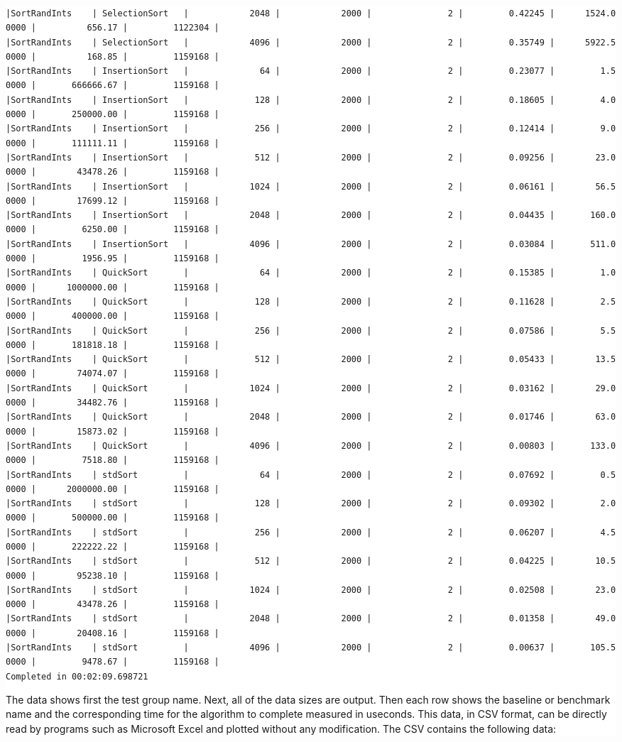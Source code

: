 ```
|SortRandInts    | SelectionSort   |            2048 |            2000 |               2 |         0.42245 |      1524.00000 |          656.17 |         1122304 |
|SortRandInts    | SelectionSort   |            4096 |            2000 |               2 |         0.35749 |      5922.50000 |          168.85 |         1159168 |
|SortRandInts    | InsertionSort   |              64 |            2000 |               2 |         0.23077 |         1.50000 |       666666.67 |         1159168 |
|SortRandInts    | InsertionSort   |             128 |            2000 |               2 |         0.18605 |         4.00000 |       250000.00 |         1159168 |
|SortRandInts    | InsertionSort   |             256 |            2000 |               2 |         0.12414 |         9.00000 |       111111.11 |         1159168 |
|SortRandInts    | InsertionSort   |             512 |            2000 |               2 |         0.09256 |        23.00000 |        43478.26 |         1159168 |
|SortRandInts    | InsertionSort   |            1024 |            2000 |               2 |         0.06161 |        56.50000 |        17699.12 |         1159168 |
|SortRandInts    | InsertionSort   |            2048 |            2000 |               2 |         0.04435 |       160.00000 |         6250.00 |         1159168 |
|SortRandInts    | InsertionSort   |            4096 |            2000 |               2 |         0.03084 |       511.00000 |         1956.95 |         1159168 |
|SortRandInts    | QuickSort       |              64 |            2000 |               2 |         0.15385 |         1.00000 |      1000000.00 |         1159168 |
|SortRandInts    | QuickSort       |             128 |            2000 |               2 |         0.11628 |         2.50000 |       400000.00 |         1159168 |
|SortRandInts    | QuickSort       |             256 |            2000 |               2 |         0.07586 |         5.50000 |       181818.18 |         1159168 |
|SortRandInts    | QuickSort       |             512 |            2000 |               2 |         0.05433 |        13.50000 |        74074.07 |         1159168 |
|SortRandInts    | QuickSort       |            1024 |            2000 |               2 |         0.03162 |        29.00000 |        34482.76 |         1159168 |
|SortRandInts    | QuickSort       |            2048 |            2000 |               2 |         0.01746 |        63.00000 |        15873.02 |         1159168 |
|SortRandInts    | QuickSort       |            4096 |            2000 |               2 |         0.00803 |       133.00000 |         7518.80 |         1159168 |
|SortRandInts    | stdSort         |              64 |            2000 |               2 |         0.07692 |         0.50000 |      2000000.00 |         1159168 |
|SortRandInts    | stdSort         |             128 |            2000 |               2 |         0.09302 |         2.00000 |       500000.00 |         1159168 |
|SortRandInts    | stdSort         |             256 |            2000 |               2 |         0.06207 |         4.50000 |       222222.22 |         1159168 |
|SortRandInts    | stdSort         |             512 |            2000 |               2 |         0.04225 |        10.50000 |        95238.10 |         1159168 |
|SortRandInts    | stdSort         |            1024 |            2000 |               2 |         0.02508 |        23.00000 |        43478.26 |         1159168 |
|SortRandInts    | stdSort         |            2048 |            2000 |               2 |         0.01358 |        49.00000 |        20408.16 |         1159168 |
|SortRandInts    | stdSort         |            4096 |            2000 |               2 |         0.00637 |       105.50000 |         9478.67 |         1159168 |
Completed in 00:02:09.698721
```

The data shows first the test group name. Next, all of the data sizes are output. Then each row shows the baseline or benchmark name and the corresponding time for the algorithm to complete measured in useconds. This data, in CSV format, can be directly read by programs such as Microsoft Excel and plotted without any modification.  The CSV contains the following data:
